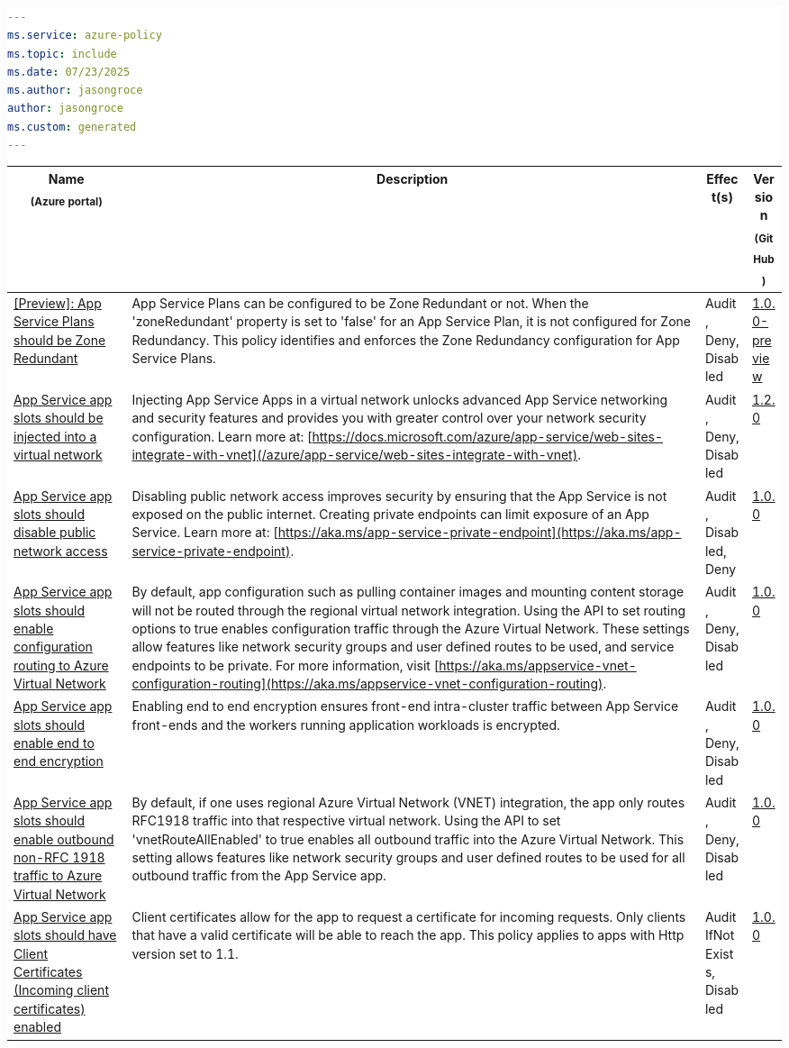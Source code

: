```yaml
---
ms.service: azure-policy
ms.topic: include
ms.date: 07/23/2025
ms.author: jasongroce
author: jasongroce
ms.custom: generated
---
```


|Name<br /><sub>(Azure portal)</sub> |Description |Effect(s) |Version<br /><sub>(GitHub)</sub> |
|---|---|---|---|
|[\[Preview\]: App Service Plans should be Zone Redundant](https://portal.azure.com/#blade/Microsoft_Azure_Policy/PolicyDetailBlade/definitionId/%2Fproviders%2FMicrosoft.Authorization%2FpolicyDefinitions%2F22888755-d824-4e43-8e0b-42d481836554) |App Service Plans can be configured to be Zone Redundant or not. When the 'zoneRedundant' property is set to 'false' for an App Service Plan, it is not configured for Zone Redundancy. This policy identifies and enforces the Zone Redundancy configuration for App Service Plans. |Audit, Deny, Disabled |[1.0.0-preview](https://github.com/Azure/azure-policy/blob/master/built-in-policies/policyDefinitions/Resilience/web_serverfarms_ZoneRedundant_Audit.json) |
|[App Service app slots should be injected into a virtual network](https://portal.azure.com/#blade/Microsoft_Azure_Policy/PolicyDetailBlade/definitionId/%2Fproviders%2FMicrosoft.Authorization%2FpolicyDefinitions%2F24b7a1c6-44fe-40cc-a2e6-242d2ef70e98) |Injecting App Service Apps in a virtual network unlocks advanced App Service networking and security features and provides you with greater control over your network security configuration. Learn more at: [https://docs.microsoft.com/azure/app-service/web-sites-integrate-with-vnet](/azure/app-service/web-sites-integrate-with-vnet). |Audit, Deny, Disabled |[1.2.0](https://github.com/Azure/azure-policy/blob/master/built-in-policies/policyDefinitions/App%20Service/App_Slot_VNetIntegrationEnabled_Audit.json) |
|[App Service app slots should disable public network access](https://portal.azure.com/#blade/Microsoft_Azure_Policy/PolicyDetailBlade/definitionId/%2Fproviders%2FMicrosoft.Authorization%2FpolicyDefinitions%2F701a595d-38fb-4a66-ae6d-fb3735217622) |Disabling public network access improves security by ensuring that the App Service is not exposed on the public internet. Creating private endpoints can limit exposure of an App Service. Learn more at: [https://aka.ms/app-service-private-endpoint](https://aka.ms/app-service-private-endpoint). |Audit, Disabled, Deny |[1.0.0](https://github.com/Azure/azure-policy/blob/master/built-in-policies/policyDefinitions/App%20Service/WebApp_Slot_PublicNetworkAccess_Audit.json) |
|[App Service app slots should enable configuration routing to Azure Virtual Network](https://portal.azure.com/#blade/Microsoft_Azure_Policy/PolicyDetailBlade/definitionId/%2Fproviders%2FMicrosoft.Authorization%2FpolicyDefinitions%2F5747353b-1ca9-42c1-a4dd-b874b894f3d4) |By default, app configuration such as pulling container images and mounting content storage will not be routed through the regional virtual network integration. Using the API to set routing options to true enables configuration traffic through the Azure Virtual Network. These settings allow features like network security groups and user defined routes to be used, and service endpoints to be private. For more information, visit [https://aka.ms/appservice-vnet-configuration-routing](https://aka.ms/appservice-vnet-configuration-routing). |Audit, Deny, Disabled |[1.0.0](https://github.com/Azure/azure-policy/blob/master/built-in-policies/policyDefinitions/App%20Service/WebApp_Slot_VnetConfigurationRouting_Audit.json) |
|[App Service app slots should enable end to end encryption](https://portal.azure.com/#blade/Microsoft_Azure_Policy/PolicyDetailBlade/definitionId/%2Fproviders%2FMicrosoft.Authorization%2FpolicyDefinitions%2F123aed70-491a-4f07-a569-e1f3a8dd651e) |Enabling end to end encryption ensures front-end intra-cluster traffic between App Service front-ends and the workers running application workloads is encrypted. |Audit, Deny, Disabled |[1.0.0](https://github.com/Azure/azure-policy/blob/master/built-in-policies/policyDefinitions/App%20Service/WebApp_Slot_EndToEndEncryption_Audit.json) |
|[App Service app slots should enable outbound non-RFC 1918 traffic to Azure Virtual Network](https://portal.azure.com/#blade/Microsoft_Azure_Policy/PolicyDetailBlade/definitionId/%2Fproviders%2FMicrosoft.Authorization%2FpolicyDefinitions%2Ff5c0bfb3-acea-47b1-b477-b0edcdf6edc1) |By default, if one uses regional Azure Virtual Network (VNET) integration, the app only routes RFC1918 traffic into that respective virtual network. Using the API to set 'vnetRouteAllEnabled' to true enables all outbound traffic into the Azure Virtual Network. This setting allows features like network security groups and user defined routes to be used for all outbound traffic from the App Service app. |Audit, Deny, Disabled |[1.0.0](https://github.com/Azure/azure-policy/blob/master/built-in-policies/policyDefinitions/App%20Service/WebApp_Slot_VnetRouteAllEnabled_Audit.json) |
|[App Service app slots should have Client Certificates (Incoming client certificates) enabled](https://portal.azure.com/#blade/Microsoft_Azure_Policy/PolicyDetailBlade/definitionId/%2Fproviders%2FMicrosoft.Authorization%2FpolicyDefinitions%2F5b0bd968-5cb5-4513-8987-27786c6f0df8) |Client certificates allow for the app to request a certificate for incoming requests. Only clients that have a valid certificate will be able to reach the app. This policy applies to apps with Http version set to 1.1. |AuditIfNotExists, Disabled |[1.0.0](https://github.com/Azure/azure-policy/blob/master/built-in-policies/policyDefinitions/App%20Service/ClientCert_Webapp_Slot_Audit.json) |